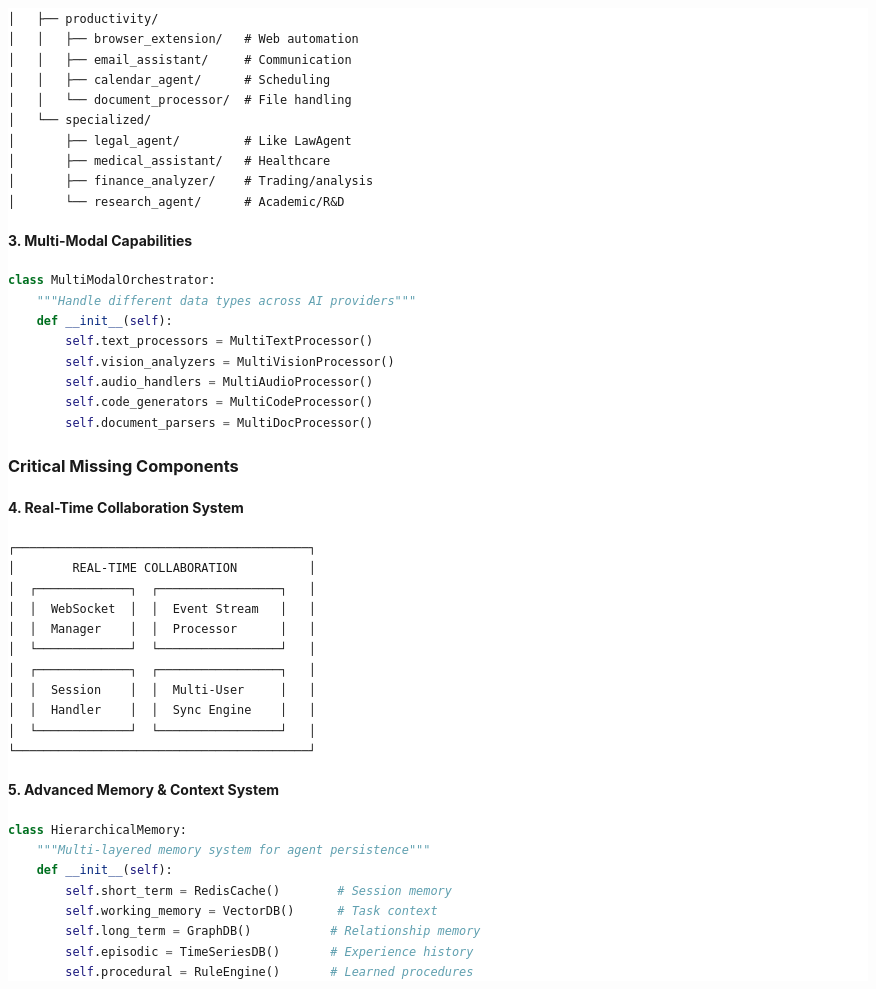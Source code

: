 ```
│   ├── productivity/
│   │   ├── browser_extension/   # Web automation
│   │   ├── email_assistant/     # Communication
│   │   ├── calendar_agent/      # Scheduling
│   │   └── document_processor/  # File handling
│   └── specialized/
│       ├── legal_agent/         # Like LawAgent
│       ├── medical_assistant/   # Healthcare
│       ├── finance_analyzer/    # Trading/analysis
│       └── research_agent/      # Academic/R&D
```

#### **3. Multi-Modal Capabilities**
```python
class MultiModalOrchestrator:
    """Handle different data types across AI providers"""
    def __init__(self):
        self.text_processors = MultiTextProcessor()
        self.vision_analyzers = MultiVisionProcessor() 
        self.audio_handlers = MultiAudioProcessor()
        self.code_generators = MultiCodeProcessor()
        self.document_parsers = MultiDocProcessor()
```

### **Critical Missing Components**

#### **4. Real-Time Collaboration System**
```
┌─────────────────────────────────────────┐
│        REAL-TIME COLLABORATION          │
│  ┌─────────────┐  ┌─────────────────┐   │
│  │  WebSocket  │  │  Event Stream   │   │
│  │  Manager    │  │  Processor      │   │
│  └─────────────┘  └─────────────────┘   │
│  ┌─────────────┐  ┌─────────────────┐   │
│  │  Session    │  │  Multi-User     │   │
│  │  Handler    │  │  Sync Engine    │   │
│  └─────────────┘  └─────────────────┘   │
└─────────────────────────────────────────┘
```

#### **5. Advanced Memory & Context System**
```python
class HierarchicalMemory:
    """Multi-layered memory system for agent persistence"""
    def __init__(self):
        self.short_term = RedisCache()        # Session memory
        self.working_memory = VectorDB()      # Task context
        self.long_term = GraphDB()           # Relationship memory
        self.episodic = TimeSeriesDB()       # Experience history
        self.procedural = RuleEngine()       # Learned procedures
```
